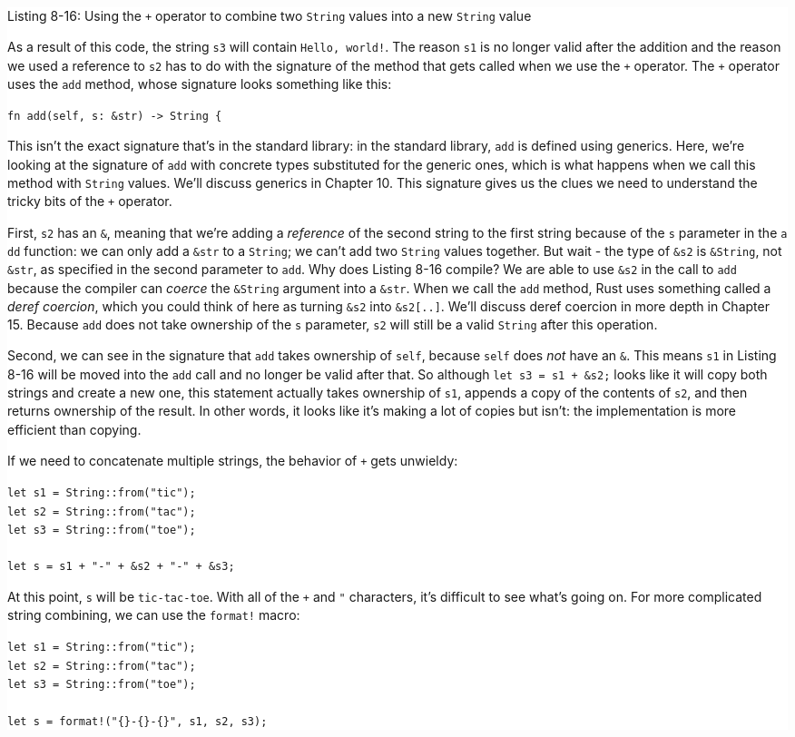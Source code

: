 Listing 8-16: Using the `+` operator to combine two `String` values into a new
`String` value

As a result of this code, the string `s3` will contain `Hello, world!`. The
reason `s1` is no longer valid after the addition and the reason we used a
reference to `s2` has to do with the signature of the method that gets called
when we use the `+` operator. The `+` operator uses the `add` method, whose
signature looks something like this:

```
fn add(self, s: &str) -> String {
```

This isn’t the exact signature that’s in the standard library: in the standard
library, `add` is defined using generics. Here, we’re looking at the signature
of `add` with concrete types substituted for the generic ones, which is what
happens when we call this method with `String` values. We’ll discuss generics
in Chapter 10. This signature gives us the clues we need to understand the
tricky bits of the `+` operator.

First, `s2` has an `&`, meaning that we’re adding a *reference* of the second
string to the first string because of the `s` parameter in the `add` function:
we can only add a `&str` to a `String`; we can’t add two `String` values
together. But wait - the type of `&s2` is `&String`, not `&str`, as specified
in the second parameter to `add`. Why does Listing 8-16 compile? We are able to
use `&s2` in the call to `add` because the compiler can *coerce* the `&String`
argument into a `&str`. When we call the `add` method, Rust uses something
called a *deref coercion*, which you could think of here as turning `&s2` into
`&s2[..]`. We’ll discuss deref coercion in more depth in Chapter 15. Because
`add` does not take ownership of the `s` parameter, `s2` will still be a valid
`String` after this operation.

Second, we can see in the signature that `add` takes ownership of `self`,
because `self` does *not* have an `&`. This means `s1` in Listing 8-16 will be
moved into the `add` call and no longer be valid after that. So although `let
s3 = s1 + &s2;` looks like it will copy both strings and create a new one, this
statement actually takes ownership of `s1`, appends a copy of the contents of
`s2`, and then returns ownership of the result. In other words, it looks like
it’s making a lot of copies but isn’t: the implementation is more efficient
than copying.

If we need to concatenate multiple strings, the behavior of `+` gets unwieldy:

```
let s1 = String::from("tic");
let s2 = String::from("tac");
let s3 = String::from("toe");

let s = s1 + "-" + &s2 + "-" + &s3;
```

At this point, `s` will be `tic-tac-toe`. With all of the `+` and `"`
characters, it’s difficult to see what’s going on. For more complicated string
combining, we can use the `format!` macro:

```
let s1 = String::from("tic");
let s2 = String::from("tac");
let s3 = String::from("toe");

let s = format!("{}-{}-{}", s1, s2, s3);
```
